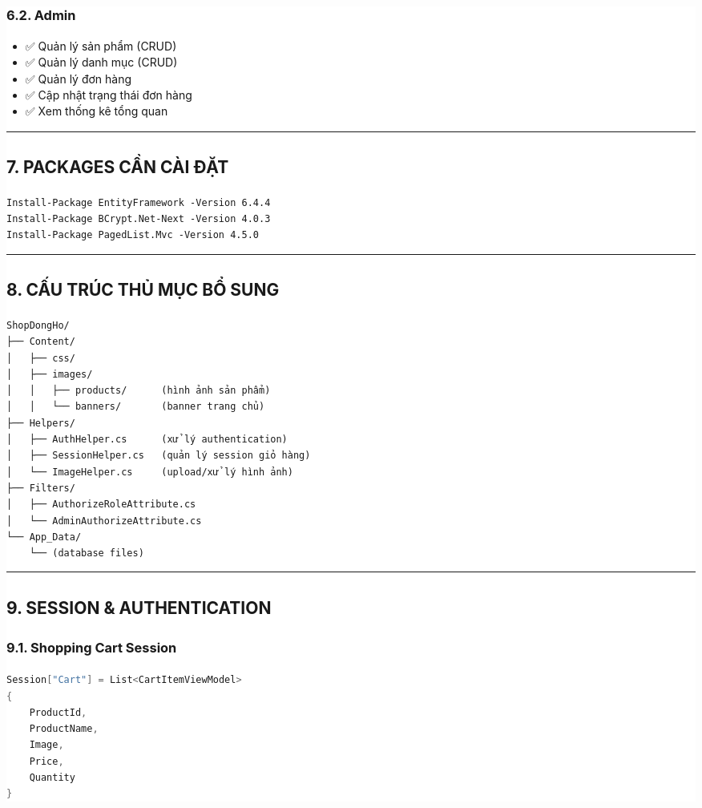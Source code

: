 ### 6.2. Admin
- ✅ Quản lý sản phẩm (CRUD)
- ✅ Quản lý danh mục (CRUD)
- ✅ Quản lý đơn hàng
- ✅ Cập nhật trạng thái đơn hàng
- ✅ Xem thống kê tổng quan

---

## 7. PACKAGES CẦN CÀI ĐẶT

```
Install-Package EntityFramework -Version 6.4.4
Install-Package BCrypt.Net-Next -Version 4.0.3
Install-Package PagedList.Mvc -Version 4.5.0
```

---

## 8. CẤU TRÚC THỦ MỤC BỔ SUNG

```
ShopDongHo/
├── Content/
│   ├── css/
│   ├── images/
│   │   ├── products/      (hình ảnh sản phẩm)
│   │   └── banners/       (banner trang chủ)
├── Helpers/
│   ├── AuthHelper.cs      (xử lý authentication)
│   ├── SessionHelper.cs   (quản lý session giỏ hàng)
│   └── ImageHelper.cs     (upload/xử lý hình ảnh)
├── Filters/
│   ├── AuthorizeRoleAttribute.cs
│   └── AdminAuthorizeAttribute.cs
└── App_Data/
    └── (database files)
```

---

## 9. SESSION & AUTHENTICATION

### 9.1. Shopping Cart Session
```csharp
Session["Cart"] = List<CartItemViewModel>
{
    ProductId,
    ProductName,
    Image,
    Price,
    Quantity
}
```

